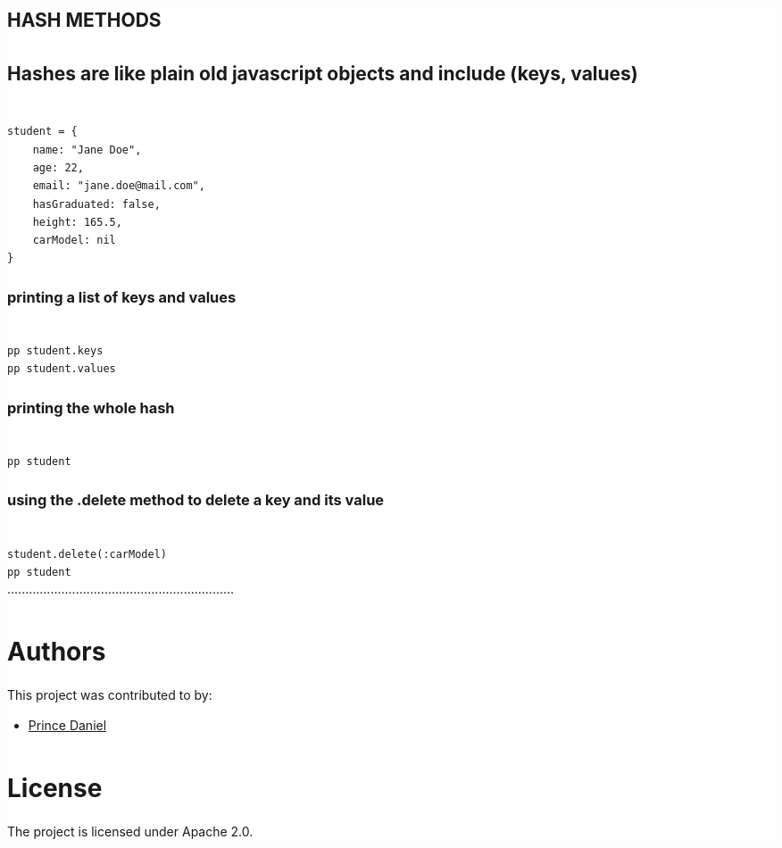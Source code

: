 
## HASH METHODS

## Hashes are like plain old javascript objects and include (keys, values)

<code>
student = {
    name: "Jane Doe",
    age: 22,
    email: "jane.doe@mail.com",
    hasGraduated: false,
    height: 165.5,
    carModel: nil
}
</code>

### printing a list of keys and values

<code>
pp student.keys
pp student.values
</code>

### printing the whole hash

<code>
pp student
</code>


### using the .delete method to delete a key and its value

<code>
student.delete(:carModel)
pp student
</code>
...............................................................

# Authors
This project was contributed to by:
- [Prince Daniel](https://github.com/prince475/)

# License
The project is licensed under Apache 2.0.
